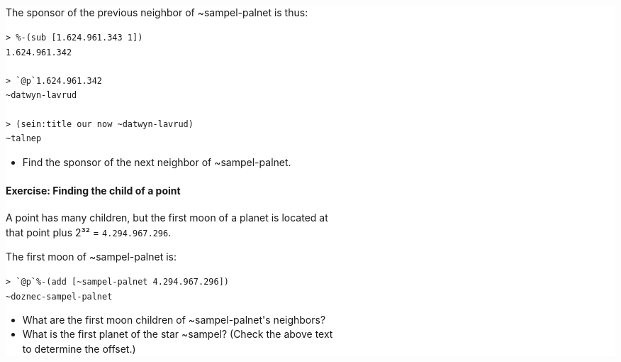 The sponsor of the previous neighbor of \~sampel-palnet is thus:

```hoon
> %-(sub [1.624.961.343 1])
1.624.961.342

> `@p`1.624.961.342
~datwyn-lavrud

> (sein:title our now ~datwyn-lavrud)
~talnep
```

* Find the sponsor of the next neighbor of \~sampel-palnet.

#### Exercise: Finding the child of a point

A point has many children, but the first moon of a planet is located at\
that point plus 2³² = `4.294.967.296`.

The first moon of \~sampel-palnet is:

```hoon
> `@p`%-(add [~sampel-palnet 4.294.967.296])
~doznec-sampel-palnet
```

* What are the first moon children of \~sampel-palnet's neighbors?
* What is the first planet of the star \~sampel? (Check the above text\
  to determine the offset.)
